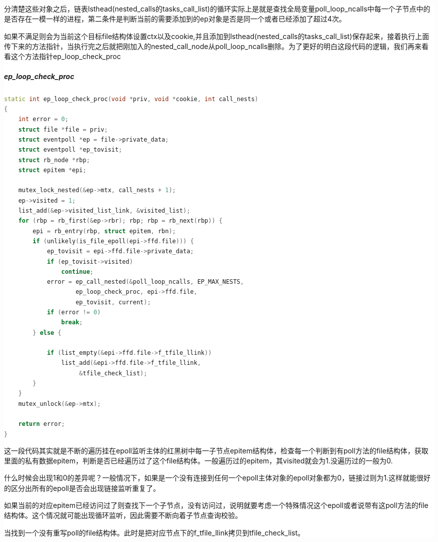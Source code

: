 分清楚这些对象之后，链表lsthead(nested_calls的tasks_call_list)的循环实际上是就是查找全局变量poll_loop_ncalls中每一个子节点中的是否存在一模一样的进程，第二条件是判断当前的需要添加到的ep对象是否是同一个或者已经添加了超过4次。

如果不满足则会为当前这个目标file结构体设置ctx以及cookie,并且添加到lsthead(nested_calls的tasks_call_list)保存起来，接着执行上面传下来的方法指针，当执行完之后就把刚加入的nested_call_node从poll_loop_ncalls删除。为了更好的明白这段代码的逻辑，我们再来看看这个方法指针ep_loop_check_proc


##### ep_loop_check_proc
```cpp
static int ep_loop_check_proc(void *priv, void *cookie, int call_nests)
{
	int error = 0;
	struct file *file = priv;
	struct eventpoll *ep = file->private_data;
	struct eventpoll *ep_tovisit;
	struct rb_node *rbp;
	struct epitem *epi;

	mutex_lock_nested(&ep->mtx, call_nests + 1);
	ep->visited = 1;
	list_add(&ep->visited_list_link, &visited_list);
	for (rbp = rb_first(&ep->rbr); rbp; rbp = rb_next(rbp)) {
		epi = rb_entry(rbp, struct epitem, rbn);
		if (unlikely(is_file_epoll(epi->ffd.file))) {
			ep_tovisit = epi->ffd.file->private_data;
			if (ep_tovisit->visited)
				continue;
			error = ep_call_nested(&poll_loop_ncalls, EP_MAX_NESTS,
					ep_loop_check_proc, epi->ffd.file,
					ep_tovisit, current);
			if (error != 0)
				break;
		} else {

			if (list_empty(&epi->ffd.file->f_tfile_llink))
				list_add(&epi->ffd.file->f_tfile_llink,
					 &tfile_check_list);
		}
	}
	mutex_unlock(&ep->mtx);

	return error;
}
```
这一段代码其实就是不断的遍历挂在epoll监听主体的红黑树中每一子节点epitem结构体，检查每一个判断到有poll方法的file结构体，获取里面的私有数据epitem，判断是否已经遍历过了这个file结构体。一般遍历过的epitem，其visited就会为1.没遍历过的一般为0.

什么时候会出现1和0的差异呢？一般情况下，如果是一个没有连接到任何一个epoll主体对象的epoll对象都为0，链接过则为1.这样就能很好的区分出所有的epoll是否会出现链接监听重复了。

如果当前的对应epitem已经访问过了则查找下一个子节点，没有访问过，说明就要考虑一个特殊情况这个epoll或者说带有这poll方法的file结构体。这个情况就可能出现循环监听，因此需要不断向着子节点查询校验。

当找到一个没有重写poll的file结构体。此时是把对应节点下的f_tfile_llink拷贝到tfile_check_list。
